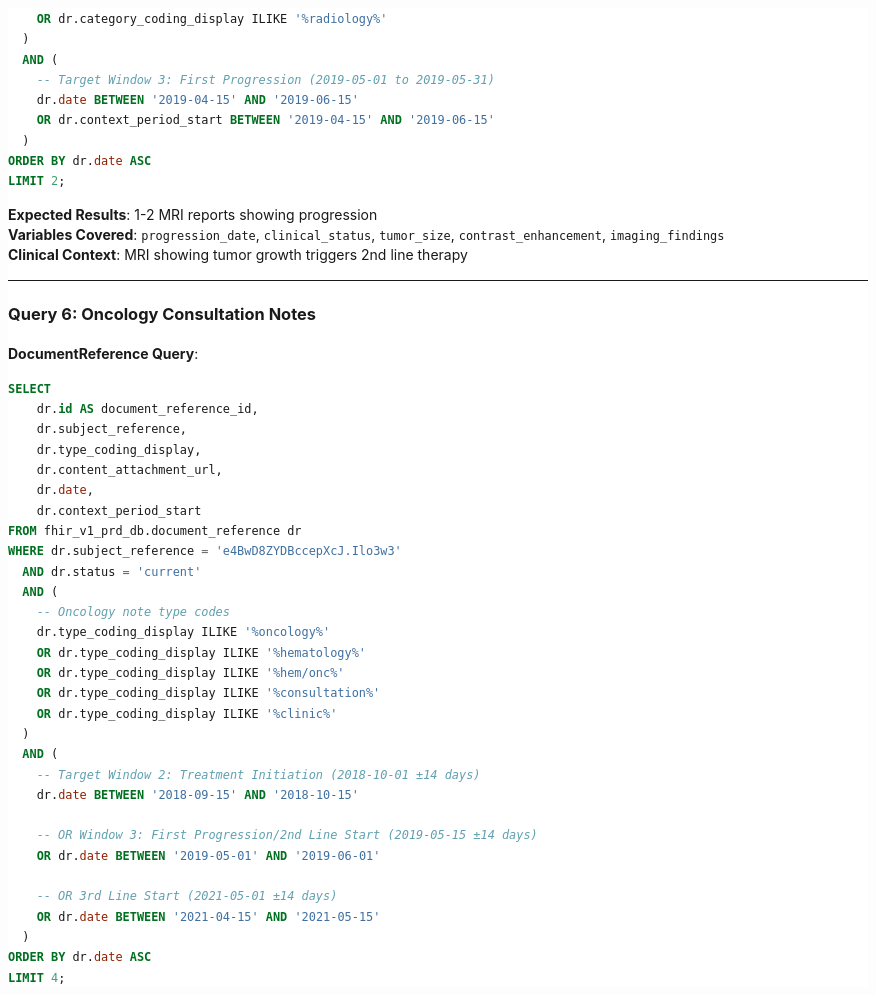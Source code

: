 ```sql
    OR dr.category_coding_display ILIKE '%radiology%'
  )
  AND (
    -- Target Window 3: First Progression (2019-05-01 to 2019-05-31)
    dr.date BETWEEN '2019-04-15' AND '2019-06-15'
    OR dr.context_period_start BETWEEN '2019-04-15' AND '2019-06-15'
  )
ORDER BY dr.date ASC
LIMIT 2;
```

**Expected Results**: 1-2 MRI reports showing progression  
**Variables Covered**: `progression_date`, `clinical_status`, `tumor_size`, `contrast_enhancement`, `imaging_findings`  
**Clinical Context**: MRI showing tumor growth triggers 2nd line therapy

---

### Query 6: Oncology Consultation Notes

**DocumentReference Query**:
```sql
SELECT 
    dr.id AS document_reference_id,
    dr.subject_reference,
    dr.type_coding_display,
    dr.content_attachment_url,
    dr.date,
    dr.context_period_start
FROM fhir_v1_prd_db.document_reference dr
WHERE dr.subject_reference = 'e4BwD8ZYDBccepXcJ.Ilo3w3'
  AND dr.status = 'current'
  AND (
    -- Oncology note type codes
    dr.type_coding_display ILIKE '%oncology%'
    OR dr.type_coding_display ILIKE '%hematology%'
    OR dr.type_coding_display ILIKE '%hem/onc%'
    OR dr.type_coding_display ILIKE '%consultation%'
    OR dr.type_coding_display ILIKE '%clinic%'
  )
  AND (
    -- Target Window 2: Treatment Initiation (2018-10-01 ±14 days)
    dr.date BETWEEN '2018-09-15' AND '2018-10-15'
    
    -- OR Window 3: First Progression/2nd Line Start (2019-05-15 ±14 days)
    OR dr.date BETWEEN '2019-05-01' AND '2019-06-01'
    
    -- OR 3rd Line Start (2021-05-01 ±14 days)
    OR dr.date BETWEEN '2021-04-15' AND '2021-05-15'
  )
ORDER BY dr.date ASC
LIMIT 4;
```

